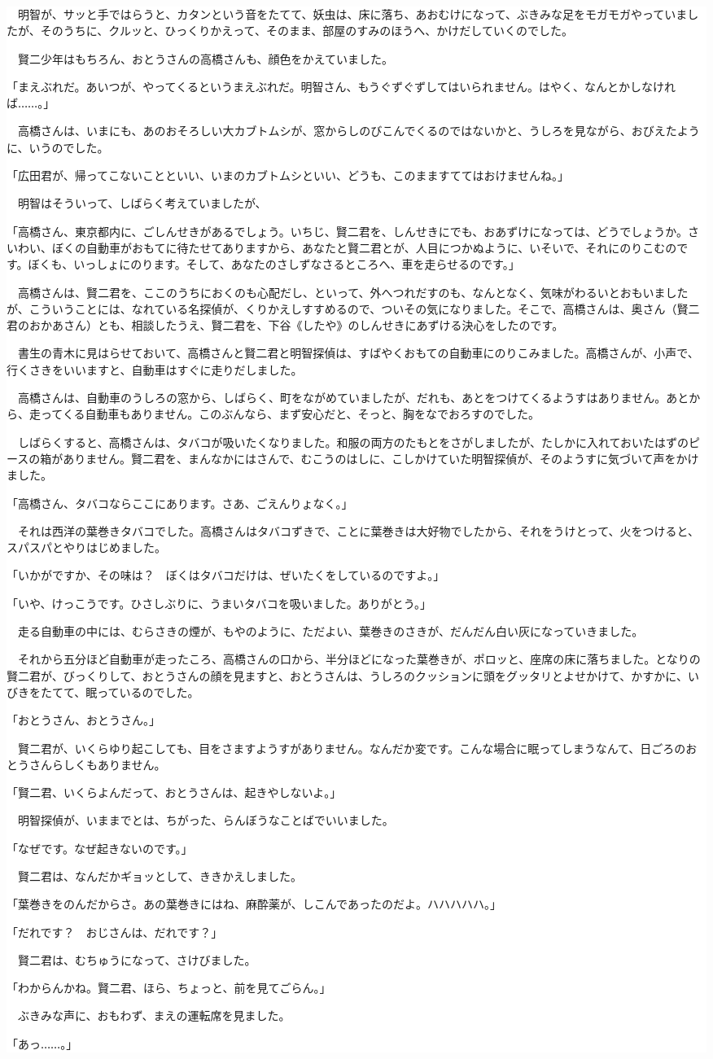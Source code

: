 　明智が、サッと手ではらうと、カタンという音をたてて、妖虫は、床に落ち、あおむけになって、ぶきみな足をモガモガやっていましたが、そのうちに、クルッと、ひっくりかえって、そのまま、部屋のすみのほうへ、かけだしていくのでした。

　賢二少年はもちろん、おとうさんの高橋さんも、顔色をかえていました。

「まえぶれだ。あいつが、やってくるというまえぶれだ。明智さん、もうぐずぐずしてはいられません。はやく、なんとかしなければ……。」

　高橋さんは、いまにも、あのおそろしい大カブトムシが、窓からしのびこんでくるのではないかと、うしろを見ながら、おびえたように、いうのでした。

「広田君が、帰ってこないことといい、いまのカブトムシといい、どうも、このまますててはおけませんね。」

　明智はそういって、しばらく考えていましたが、

「高橋さん、東京都内に、ごしんせきがあるでしょう。いちじ、賢二君を、しんせきにでも、おあずけになっては、どうでしょうか。さいわい、ぼくの自動車がおもてに待たせてありますから、あなたと賢二君とが、人目につかぬように、いそいで、それにのりこむのです。ぼくも、いっしょにのります。そして、あなたのさしずなさるところへ、車を走らせるのです。」

　高橋さんは、賢二君を、ここのうちにおくのも心配だし、といって、外へつれだすのも、なんとなく、気味がわるいとおもいましたが、こういうことには、なれている名探偵が、くりかえしすすめるので、ついその気になりました。そこで、高橋さんは、奥さん（賢二君のおかあさん）とも、相談したうえ、賢二君を、下谷《したや》のしんせきにあずける決心をしたのです。

　書生の青木に見はらせておいて、高橋さんと賢二君と明智探偵は、すばやくおもての自動車にのりこみました。高橋さんが、小声で、行くさきをいいますと、自動車はすぐに走りだしました。

　高橋さんは、自動車のうしろの窓から、しばらく、町をながめていましたが、だれも、あとをつけてくるようすはありません。あとから、走ってくる自動車もありません。このぶんなら、まず安心だと、そっと、胸をなでおろすのでした。

　しばらくすると、高橋さんは、タバコが吸いたくなりました。和服の両方のたもとをさがしましたが、たしかに入れておいたはずのピースの箱がありません。賢二君を、まんなかにはさんで、むこうのはしに、こしかけていた明智探偵が、そのようすに気づいて声をかけました。

「高橋さん、タバコならここにあります。さあ、ごえんりょなく。」

　それは西洋の葉巻きタバコでした。高橋さんはタバコずきで、ことに葉巻きは大好物でしたから、それをうけとって、火をつけると、スパスパとやりはじめました。

「いかがですか、その味は？　ぼくはタバコだけは、ぜいたくをしているのですよ。」

「いや、けっこうです。ひさしぶりに、うまいタバコを吸いました。ありがとう。」

　走る自動車の中には、むらさきの煙が、もやのように、ただよい、葉巻きのさきが、だんだん白い灰になっていきました。

　それから五分ほど自動車が走ったころ、高橋さんの口から、半分ほどになった葉巻きが、ポロッと、座席の床に落ちました。となりの賢二君が、びっくりして、おとうさんの顔を見ますと、おとうさんは、うしろのクッションに頭をグッタリとよせかけて、かすかに、いびきをたてて、眠っているのでした。

「おとうさん、おとうさん。」

　賢二君が、いくらゆり起こしても、目をさますようすがありません。なんだか変です。こんな場合に眠ってしまうなんて、日ごろのおとうさんらしくもありません。

「賢二君、いくらよんだって、おとうさんは、起きやしないよ。」

　明智探偵が、いままでとは、ちがった、らんぼうなことばでいいました。

「なぜです。なぜ起きないのです。」

　賢二君は、なんだかギョッとして、ききかえしました。

「葉巻きをのんだからさ。あの葉巻きにはね、麻酔薬が、しこんであったのだよ。ハハハハハ。」

「だれです？　おじさんは、だれです？」

　賢二君は、むちゅうになって、さけびました。

「わからんかね。賢二君、ほら、ちょっと、前を見てごらん。」

　ぶきみな声に、おもわず、まえの運転席を見ました。

「あっ……。」
